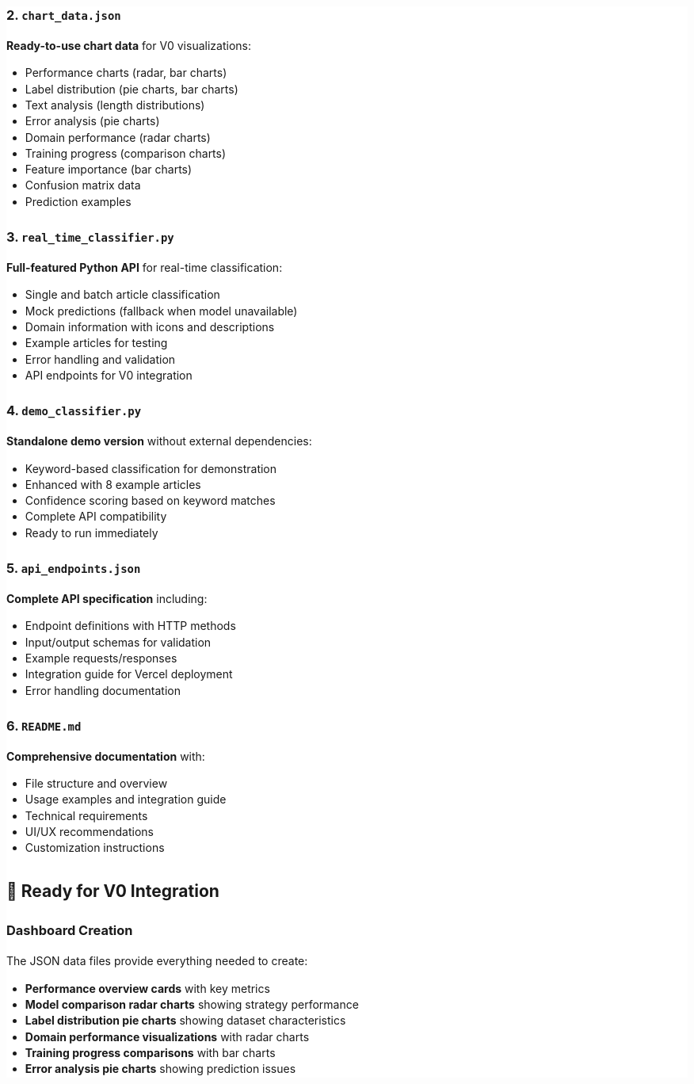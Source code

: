 ### 2. `chart_data.json`
**Ready-to-use chart data** for V0 visualizations:
- Performance charts (radar, bar charts)
- Label distribution (pie charts, bar charts)
- Text analysis (length distributions)
- Error analysis (pie charts)
- Domain performance (radar charts)
- Training progress (comparison charts)
- Feature importance (bar charts)
- Confusion matrix data
- Prediction examples

### 3. `real_time_classifier.py`
**Full-featured Python API** for real-time classification:
- Single and batch article classification
- Mock predictions (fallback when model unavailable)
- Domain information with icons and descriptions
- Example articles for testing
- Error handling and validation
- API endpoints for V0 integration

### 4. `demo_classifier.py`
**Standalone demo version** without external dependencies:
- Keyword-based classification for demonstration
- Enhanced with 8 example articles
- Confidence scoring based on keyword matches
- Complete API compatibility
- Ready to run immediately

### 5. `api_endpoints.json`
**Complete API specification** including:
- Endpoint definitions with HTTP methods
- Input/output schemas for validation
- Example requests/responses
- Integration guide for Vercel deployment
- Error handling documentation

### 6. `README.md`
**Comprehensive documentation** with:
- File structure and overview
- Usage examples and integration guide
- Technical requirements
- UI/UX recommendations
- Customization instructions

## 🚀 Ready for V0 Integration

### Dashboard Creation
The JSON data files provide everything needed to create:
- **Performance overview cards** with key metrics
- **Model comparison radar charts** showing strategy performance
- **Label distribution pie charts** showing dataset characteristics
- **Domain performance visualizations** with radar charts
- **Training progress comparisons** with bar charts
- **Error analysis pie charts** showing prediction issues
